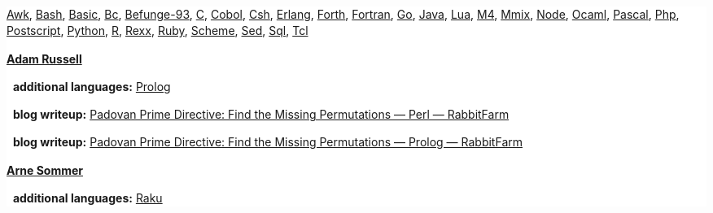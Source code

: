 [Awk](https://github.com/manwar/perlweeklychallenge-club/blob/master/challenge-154/abigail/awk/ch-2.awk), [Bash](https://github.com/manwar/perlweeklychallenge-club/blob/master/challenge-154/abigail/bash/ch-2.sh), [Basic](https://github.com/manwar/perlweeklychallenge-club/blob/master/challenge-154/abigail/basic/ch-2.bas), [Bc](https://github.com/manwar/perlweeklychallenge-club/blob/master/challenge-154/abigail/bc/ch-2.bc), [Befunge-93](https://github.com/manwar/perlweeklychallenge-club/blob/master/challenge-154/abigail/befunge-93/ch-2.bf93), [C](https://github.com/manwar/perlweeklychallenge-club/blob/master/challenge-154/abigail/c/ch-2.c), [Cobol](https://github.com/manwar/perlweeklychallenge-club/blob/master/challenge-154/abigail/cobol/ch-2.cb), [Csh](https://github.com/manwar/perlweeklychallenge-club/blob/master/challenge-154/abigail/csh/ch-2.csh), [Erlang](https://github.com/manwar/perlweeklychallenge-club/blob/master/challenge-154/abigail/erlang/ch-2.erl), [Forth](https://github.com/manwar/perlweeklychallenge-club/blob/master/challenge-154/abigail/forth/ch-2.fs), [Fortran](https://github.com/manwar/perlweeklychallenge-club/blob/master/challenge-154/abigail/fortran/ch-2.f90), [Go](https://github.com/manwar/perlweeklychallenge-club/blob/master/challenge-154/abigail/go/ch-2.go), [Java](https://github.com/manwar/perlweeklychallenge-club/blob/master/challenge-154/abigail/java/ch-2.java), [Lua](https://github.com/manwar/perlweeklychallenge-club/blob/master/challenge-154/abigail/lua/ch-2.lua), [M4](https://github.com/manwar/perlweeklychallenge-club/blob/master/challenge-154/abigail/m4/ch-2.m4), [Mmix](https://github.com/manwar/perlweeklychallenge-club/blob/master/challenge-154/abigail/mmix/ch-2.mms), [Node](https://github.com/manwar/perlweeklychallenge-club/blob/master/challenge-154/abigail/node/ch-2.js), [Ocaml](https://github.com/manwar/perlweeklychallenge-club/blob/master/challenge-154/abigail/ocaml/ch-2.ml), [Pascal](https://github.com/manwar/perlweeklychallenge-club/blob/master/challenge-154/abigail/pascal/ch-2.p), [Php](https://github.com/manwar/perlweeklychallenge-club/blob/master/challenge-154/abigail/php/ch-2.php), [Postscript](https://github.com/manwar/perlweeklychallenge-club/blob/master/challenge-154/abigail/postscript/ch-2.ps), [Python](https://github.com/manwar/perlweeklychallenge-club/blob/master/challenge-154/abigail/python/ch-2.py), [R](https://github.com/manwar/perlweeklychallenge-club/blob/master/challenge-154/abigail/r/ch-2.r), [Rexx](https://github.com/manwar/perlweeklychallenge-club/blob/master/challenge-154/abigail/rexx/ch-2.rexx), [Ruby](https://github.com/manwar/perlweeklychallenge-club/blob/master/challenge-154/abigail/ruby/ch-2.rb), [Scheme](https://github.com/manwar/perlweeklychallenge-club/blob/master/challenge-154/abigail/scheme/ch-2.scm), [Sed](https://github.com/manwar/perlweeklychallenge-club/blob/master/challenge-154/abigail/sed/ch-2.sed), [Sql](https://github.com/manwar/perlweeklychallenge-club/blob/master/challenge-154/abigail/sql/ch-2.sql), [Tcl](https://github.com/manwar/perlweeklychallenge-club/blob/master/challenge-154/abigail/tcl/ch-2.tcl)


[**Adam Russell**](https://github.com/manwar/perlweeklychallenge-club/blob/master/challenge-154/adam-russell/perl/ch-2.pl)

&nbsp;&nbsp;**additional languages:**
[Prolog](https://github.com/manwar/perlweeklychallenge-club/blob/master/challenge-154/adam-russell/prolog/ch-2.p)


&nbsp;&nbsp;**blog writeup:**
[Padovan Prime Directive: Find the Missing Permutations — Perl — RabbitFarm](http://www.rabbitfarm.com/cgi-bin/blosxom/perl/2022/03/06)

&nbsp;&nbsp;**blog writeup:**
[Padovan Prime Directive: Find the Missing Permutations — Prolog — RabbitFarm](http://www.rabbitfarm.com/cgi-bin/blosxom/prolog/2022/03/06)



[**Arne Sommer**](https://github.com/manwar/perlweeklychallenge-club/blob/master/challenge-154/arne-sommer/perl/ch-2.pl)

&nbsp;&nbsp;**additional languages:**
[Raku](https://github.com/manwar/perlweeklychallenge-club/blob/master/challenge-154/arne-sommer/raku/ch-2.raku)
